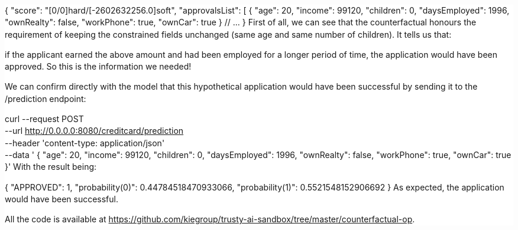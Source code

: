 {
  "score": "[0/0]hard/[-2602632256.0]soft",
  "approvalsList": [
{
   "age": 20,
   "income": 99120,
   "children": 0,
   "daysEmployed": 1996,
   "ownRealty": false,
   "workPhone": true,
   "ownCar": true
}
 // ...
}
First of all, we can see that the counterfactual honours the requirement of keeping the constrained fields unchanged (same age and same number of children). It tells us that:

if the applicant earned the above amount and
had been employed for a longer period of time,
the application would have been approved. So this is the information we needed!

We can confirm directly with the model that this hypothetical application would have been successful by sending it to the /prediction endpoint:

curl --request POST \
  --url http://0.0.0.0:8080/creditcard/prediction \
  --header 'content-type: application/json' \
  --data ' {
   "age": 20,
   "income": 99120,
   "children": 0,
   "daysEmployed": 1996,
   "ownRealty": false,
   "workPhone": true,
   "ownCar": true
}'
With the result being:

{
  "APPROVED": 1,
  "probability(0)": 0.44784518470933066,
  "probability(1)": 0.5521548152906692
}
As expected, the application would have been successful.

All the code is available at https://github.com/kiegroup/trusty-ai-sandbox/tree/master/counterfactual-op.